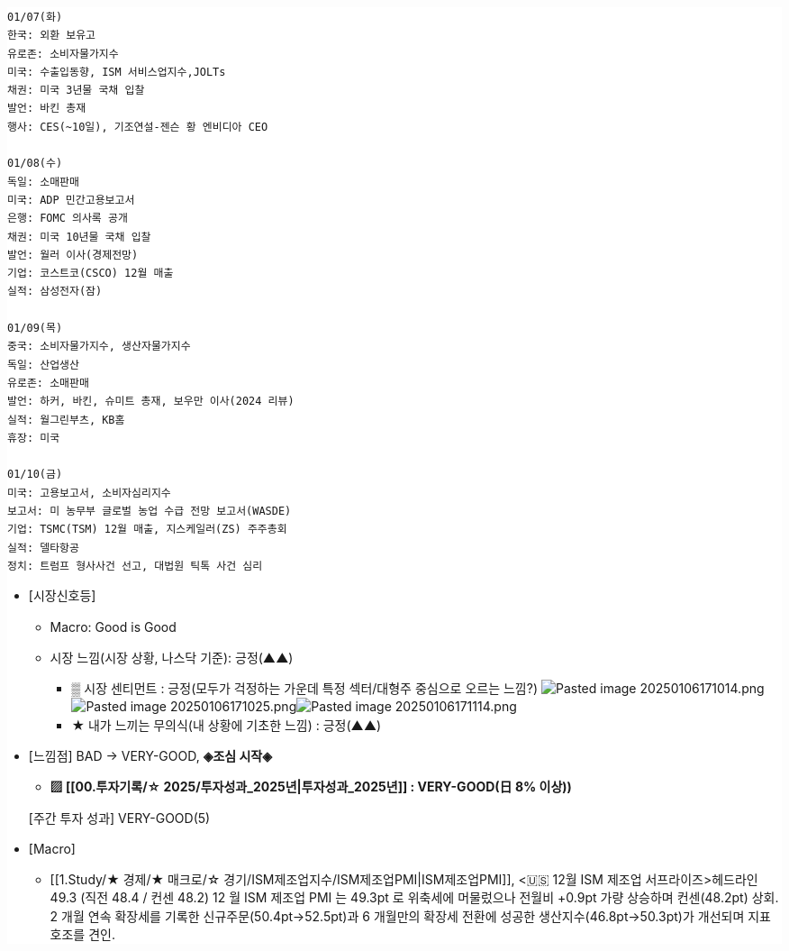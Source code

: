 	01/07(화)
	한국: 외환 보유고
	유로존: 소비자물가지수
	미국: 수출입동향, ISM 서비스업지수,JOLTs
	채권: 미국 3년물 국채 입찰
	발언: 바킨 총재
	행사: CES(~10일), 기조연설-젠슨 황 엔비디아 CEO
	
	01/08(수)
	독일: 소매판매
	미국: ADP 민간고용보고서
	은행: FOMC 의사록 공개
	채권: 미국 10년물 국채 입찰
	발언: 월러 이사(경제전망)
	기업: 코스트코(CSCO) 12월 매출
	실적: 삼성전자(잠)
	
	01/09(목)
	중국: 소비자물가지수, 생산자물가지수
	독일: 산업생산
	유로존: 소매판매
	발언: 하커, 바킨, 슈미트 총재, 보우만 이사(2024 리뷰)
	실적: 월그린부츠, KB홈
	휴장: 미국
	
	01/10(금)
	미국: 고용보고서, 소비자심리지수
	보고서: 미 농무부 글로벌 농업 수급 전망 보고서(WASDE)
	기업: TSMC(TSM) 12월 매출, 지스케일러(ZS) 주주총회
	실적: 델타항공
	정치: 트럼프 형사사건 선고, 대법원 틱톡 사건 심리







- [시장신호등]
	- Macro: Good is Good
	  
	- 시장 느낌(시장 상황, 나스닥 기준): 긍정(▲▲)
		  
		- ▒ 시장 센티먼트 : 긍정(모두가 걱정하는 가운데 특정 섹터/대형주 중심으로 오르는 느낌?)
		  ![Pasted image 20250106171014.png](/img/user/attachments/Pasted%20image%2020250106171014.png)![Pasted image 20250106171025.png](/img/user/attachments/Pasted%20image%2020250106171025.png)![Pasted image 20250106171114.png](/img/user/attachments/Pasted%20image%2020250106171114.png)
		- ★ 내가 느끼는 무의식(내 상황에 기초한 느낌) : 긍정(▲▲)



- [느낌점] BAD → VERY-GOOD, **◈조심 시작◈** 
	  
	- **▨ [[00.투자기록/☆ 2025/투자성과_2025년\|투자성과_2025년]] : VERY-GOOD(日 8% 이상))**
	  
	[주간 투자 성과] VERY-GOOD(5)



- [Macro]
	- [[1.Study/★ 경제/★ 매크로/☆ 경기/ISM제조업지수/ISM제조업PMI\|ISM제조업PMI]], <🇺🇸 12월 ISM 제조업 서프라이즈>헤드라인 49.3 (직전 48.4 / 컨센 48.2)
	  12 월 ISM 제조업 PMI 는 49.3pt 로 위축세에 머물렀으나 전월비 +0.9pt 가량 상승하며 컨센(48.2pt) 상회. 2 개월 연속 확장세를 기록한 신규주문(50.4pt→52.5pt)과 6 개월만의 확장세 전환에 성공한 생산지수(46.8pt→50.3pt)가 개선되며 지표 호조를 견인. 
	  